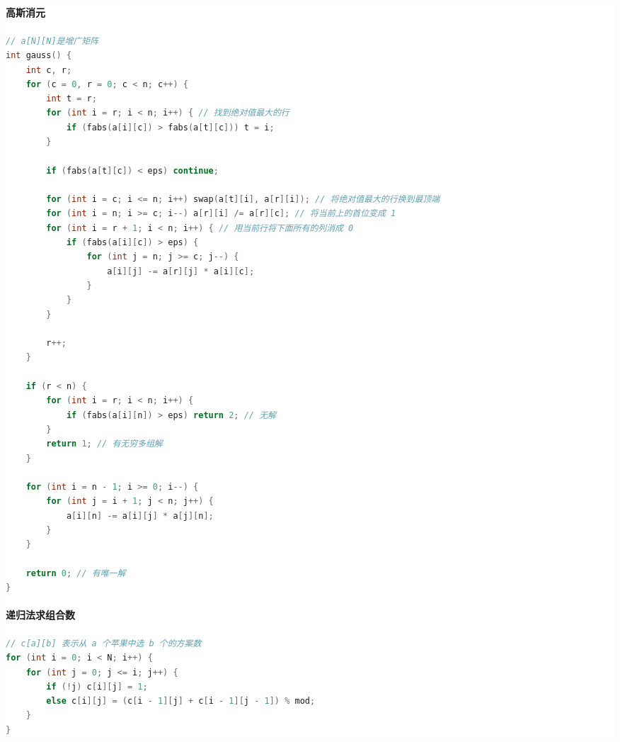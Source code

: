 #### 高斯消元

```cpp
// a[N][N]是增广矩阵
int gauss() {
    int c, r;
    for (c = 0, r = 0; c < n; c++) {
        int t = r;
        for (int i = r; i < n; i++) { // 找到绝对值最大的行
            if (fabs(a[i][c]) > fabs(a[t][c])) t = i;
        }

        if (fabs(a[t][c]) < eps) continue;

        for (int i = c; i <= n; i++) swap(a[t][i], a[r][i]); // 将绝对值最大的行换到最顶端
        for (int i = n; i >= c; i--) a[r][i] /= a[r][c]; // 将当前上的首位变成 1
        for (int i = r + 1; i < n; i++) { // 用当前行将下面所有的列消成 0
            if (fabs(a[i][c]) > eps) {
                for (int j = n; j >= c; j--) {
                    a[i][j] -= a[r][j] * a[i][c];
                }
            }
        }

        r++;
    }

    if (r < n) {
        for (int i = r; i < n; i++) {
            if (fabs(a[i][n]) > eps) return 2; // 无解
        }
        return 1; // 有无穷多组解
    }

    for (int i = n - 1; i >= 0; i--) {
        for (int j = i + 1; j < n; j++) {
            a[i][n] -= a[i][j] * a[j][n];
        }
    }

    return 0; // 有唯一解
}
```

#### 递归法求组合数

```java
// c[a][b] 表示从 a 个苹果中选 b 个的方案数
for (int i = 0; i < N; i++) {
    for (int j = 0; j <= i; j++) {
        if (!j) c[i][j] = 1;
        else c[i][j] = (c[i - 1][j] + c[i - 1][j - 1]) % mod;
    }
}
```
